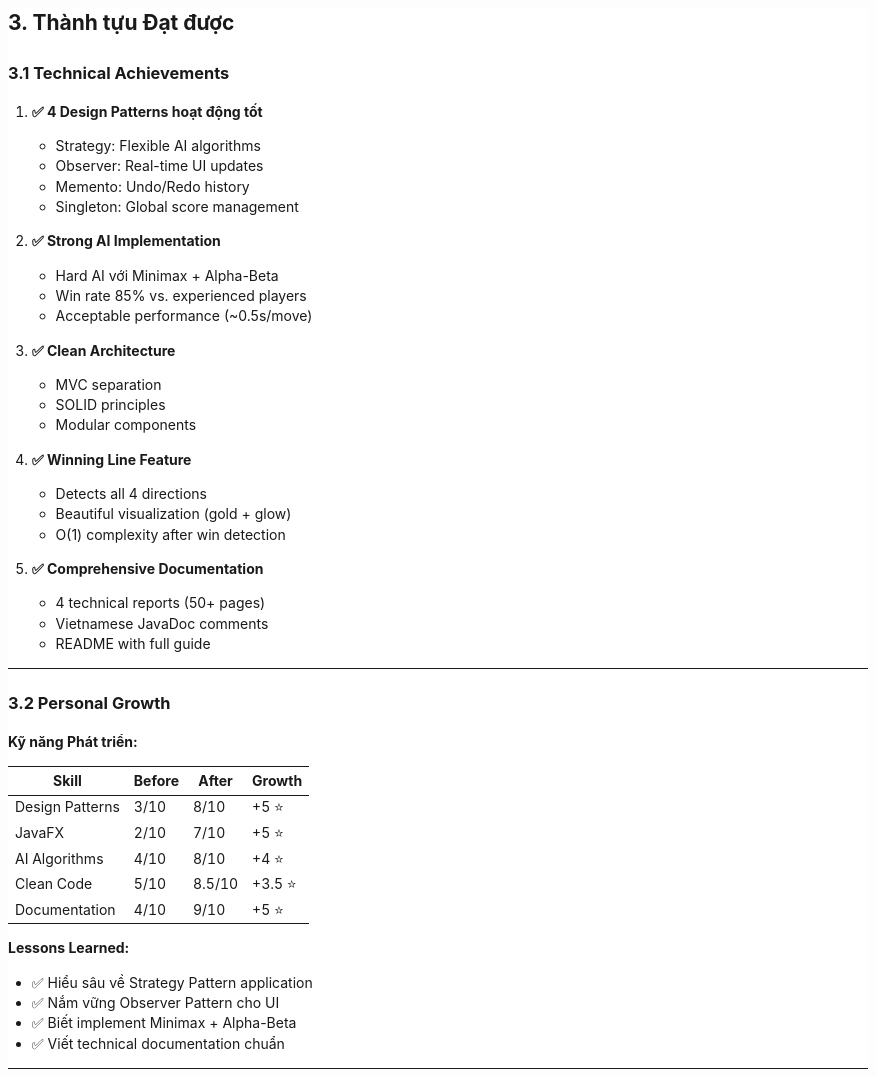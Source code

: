 ## 3. Thành tựu Đạt được

### 3.1 Technical Achievements

1. **✅ 4 Design Patterns hoạt động tốt**
   - Strategy: Flexible AI algorithms
   - Observer: Real-time UI updates
   - Memento: Undo/Redo history
   - Singleton: Global score management

2. **✅ Strong AI Implementation**
   - Hard AI với Minimax + Alpha-Beta
   - Win rate 85% vs. experienced players
   - Acceptable performance (~0.5s/move)

3. **✅ Clean Architecture**
   - MVC separation
   - SOLID principles
   - Modular components

4. **✅ Winning Line Feature**
   - Detects all 4 directions
   - Beautiful visualization (gold + glow)
   - O(1) complexity after win detection

5. **✅ Comprehensive Documentation**
   - 4 technical reports (50+ pages)
   - Vietnamese JavaDoc comments
   - README with full guide

---

### 3.2 Personal Growth

**Kỹ năng Phát triển:**

| Skill | Before | After | Growth |
|-------|--------|-------|--------|
| Design Patterns | 3/10 | 8/10 | +5 ⭐ |
| JavaFX | 2/10 | 7/10 | +5 ⭐ |
| AI Algorithms | 4/10 | 8/10 | +4 ⭐ |
| Clean Code | 5/10 | 8.5/10 | +3.5 ⭐ |
| Documentation | 4/10 | 9/10 | +5 ⭐ |

**Lessons Learned:**
- ✅ Hiểu sâu về Strategy Pattern application
- ✅ Nắm vững Observer Pattern cho UI
- ✅ Biết implement Minimax + Alpha-Beta
- ✅ Viết technical documentation chuẩn

---